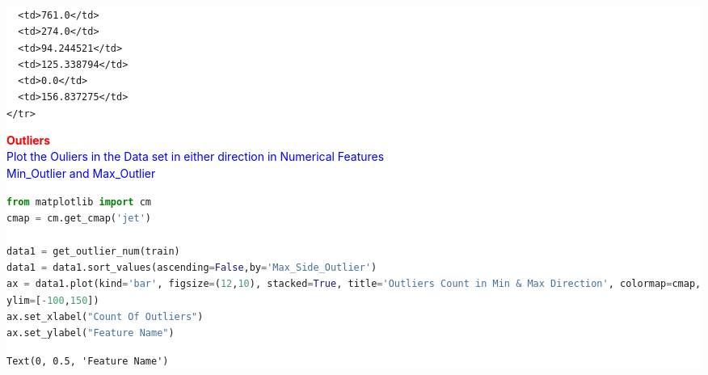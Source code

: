       <td>761.0</td>
      <td>274.0</td>
      <td>94.244521</td>
      <td>125.338794</td>
      <td>0.0</td>
      <td>156.837275</td>
    </tr>
  </tbody>
</table>
</div>



<font color='red'><b>Outliers</b></font>
<br>
<font color='blue'>
 Plot the Ouliers in the Data set in either direction in Numerical Features 
 <t>               <br>Min_Outlier and Max_Outlier </br>
</font>


```python
from matplotlib import cm
cmap = cm.get_cmap('jet')
                   
data1 = get_outlier_num(train) 
data1 = data1.sort_values(ascending=False,by='Max_Side_Outlier')
ax = data1.plot(kind='bar', figsize=(12,10), stacked=True, title='Outliers Count in Min & Max Direction', colormap=cmap, ylim=[-100,150])
ax.set_xlabel("Count Of Outliers")
ax.set_ylabel("Feature Name")
```




    Text(0, 0.5, 'Feature Name')



